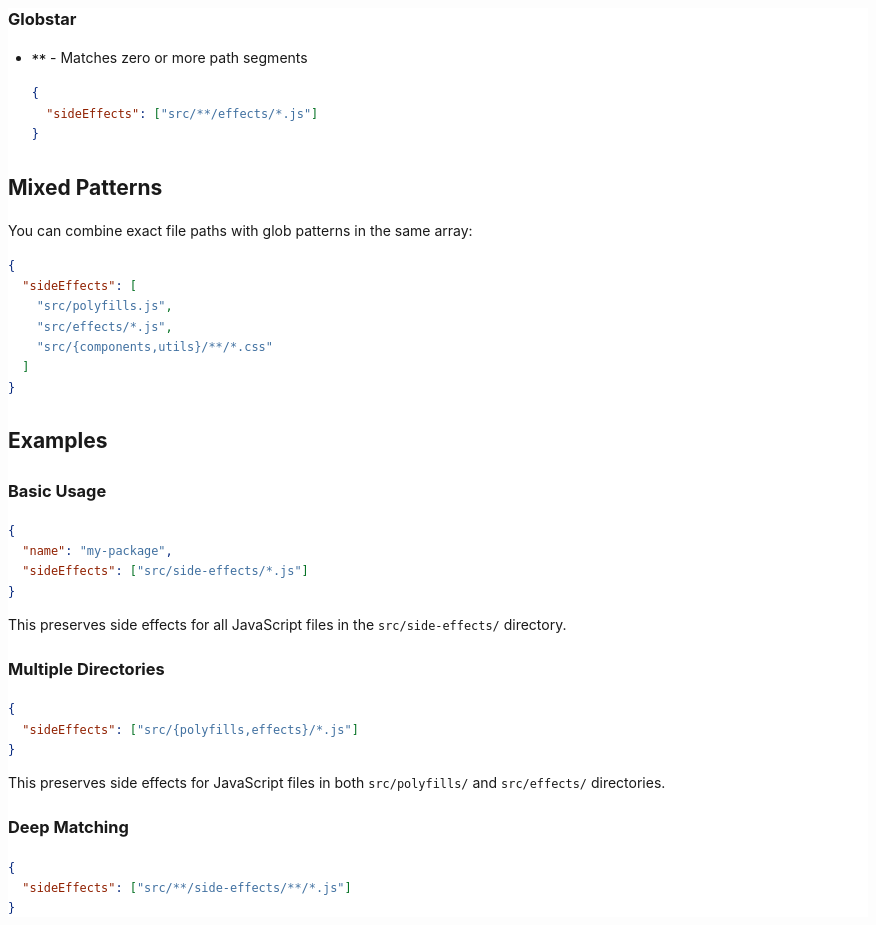 ### Globstar

- **`**`** - Matches zero or more path segments
  ```json
  {
    "sideEffects": ["src/**/effects/*.js"]
  }
  ```

## Mixed Patterns

You can combine exact file paths with glob patterns in the same array:

```json
{
  "sideEffects": [
    "src/polyfills.js",
    "src/effects/*.js",
    "src/{components,utils}/**/*.css"
  ]
}
```

## Examples

### Basic Usage

```json
{
  "name": "my-package",
  "sideEffects": ["src/side-effects/*.js"]
}
```

This preserves side effects for all JavaScript files in the `src/side-effects/` directory.

### Multiple Directories

```json
{
  "sideEffects": ["src/{polyfills,effects}/*.js"]
}
```

This preserves side effects for JavaScript files in both `src/polyfills/` and `src/effects/` directories.

### Deep Matching

```json
{
  "sideEffects": ["src/**/side-effects/**/*.js"]
}
```
